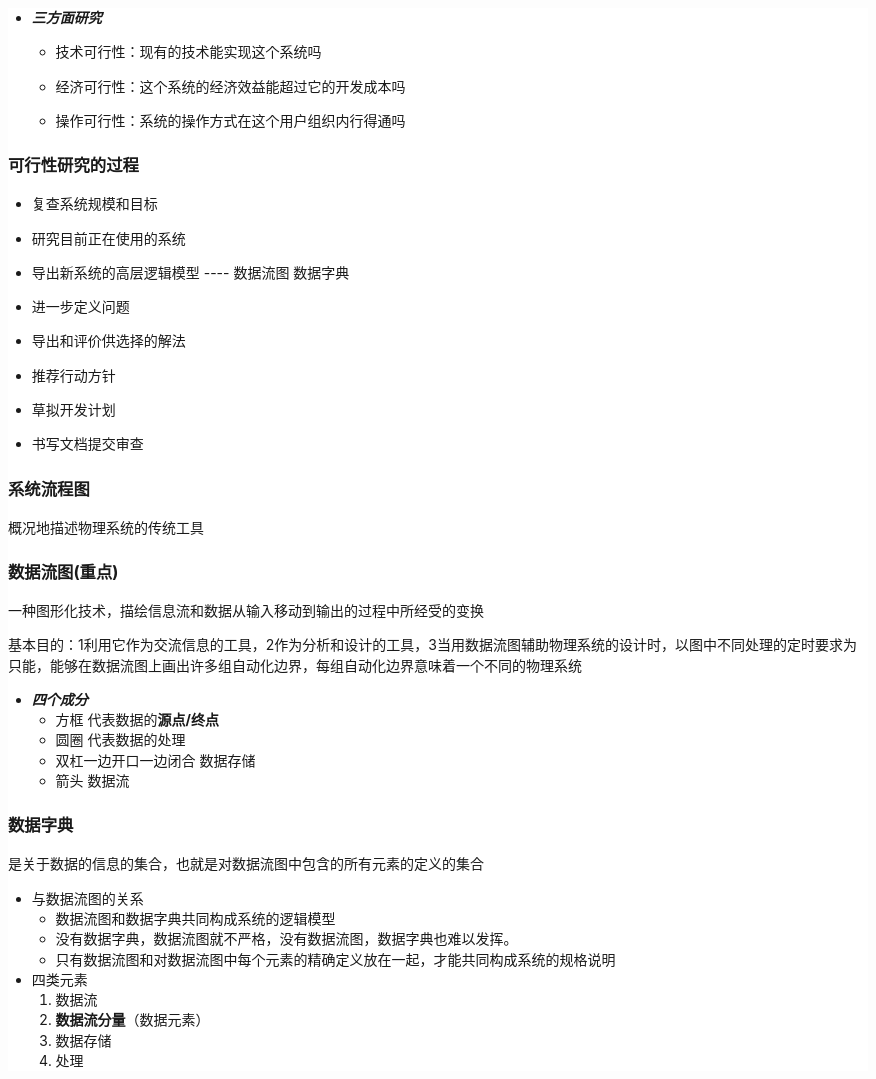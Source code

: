     

- ***三方面研究***

  - 技术可行性：现有的技术能实现这个系统吗

  - 经济可行性：这个系统的经济效益能超过它的开发成本吗

  - 操作可行性：系统的操作方式在这个用户组织内行得通吗

    

### 可行性研究的过程

- 复查系统规模和目标

- 研究目前正在使用的系统

- 导出新系统的高层逻辑模型 ---- 数据流图 数据字典

- 进一步定义问题

- 导出和评价供选择的解法

- 推荐行动方针

- 草拟开发计划

- 书写文档提交审查

  

### 系统流程图

概况地描述物理系统的传统工具

### 数据流图(重点)

一种图形化技术，描绘信息流和数据从输入移动到输出的过程中所经受的变换

基本目的：1利用它作为交流信息的工具，2作为分析和设计的工具，3当用数据流图辅助物理系统的设计时，以图中不同处理的定时要求为只能，能够在数据流图上画出许多组自动化边界，每组自动化边界意味着一个不同的物理系统

- ***四个成分***
  - 方框 代表数据的**源点/终点**
  - 圆圈 代表数据的处理
  - 双杠一边开口一边闭合 数据存储
  - 箭头 数据流



### 数据字典

是关于数据的信息的集合，也就是对数据流图中包含的所有元素的定义的集合

- 与数据流图的关系
  - 数据流图和数据字典共同构成系统的逻辑模型
  - 没有数据字典，数据流图就不严格，没有数据流图，数据字典也难以发挥。
  - 只有数据流图和对数据流图中每个元素的精确定义放在一起，才能共同构成系统的规格说明
- 四类元素
  1. 数据流
  2. **数据流分量**（数据元素）
  3. 数据存储
  4. 处理
